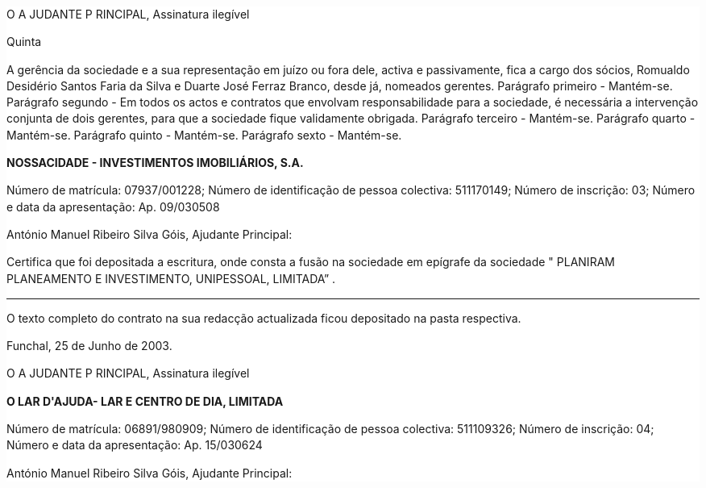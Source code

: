 
O A JUDANTE P RINCIPAL, Assinatura ilegível


Quinta


A gerência da sociedade e a sua representação em juízo
ou fora dele, activa e passivamente, fica a cargo dos sócios,
Romualdo Desidério Santos Faria da Silva e Duarte José
Ferraz Branco, desde já, nomeados gerentes.
Parágrafo primeiro - Mantém-se.
Parágrafo segundo - Em todos os actos e contratos que
envolvam responsabilidade para a sociedade, é necessária a
intervenção conjunta de dois gerentes, para que a sociedade
fique validamente obrigada.
Parágrafo terceiro - Mantém-se.
Parágrafo quarto - Mantém-se.
Parágrafo quinto - Mantém-se.
Parágrafo sexto - Mantém-se.


**NOSSACIDADE - INVESTIMENTOS IMOBILIÁRIOS, S.A.**


Número de matrícula: 07937/001228;
Número de identificação de pessoa colectiva: 511170149;
Número de inscrição: 03;
Número e data da apresentação: Ap. 09/030508


António Manuel Ribeiro Silva Góis, Ajudante Principal:


Certifica que foi depositada a escritura, onde consta a
fusão na sociedade em epígrafe da sociedade " PLANIRAM PLANEAMENTO E INVESTIMENTO, UNIPESSOAL, LIMITADA” .




---

O texto completo do contrato na sua redacção actualizada
ficou depositado na pasta respectiva.


Funchal, 25 de Junho de 2003.


O A JUDANTE P RINCIPAL, Assinatura ilegível


**O LAR D'AJUDA- LAR E CENTRO DE DIA, LIMITADA**


Número de matrícula: 06891/980909;
Número de identificação de pessoa colectiva: 511109326;
Número de inscrição: 04;
Número e data da apresentação: Ap. 15/030624


António Manuel Ribeiro Silva Góis, Ajudante Principal:
